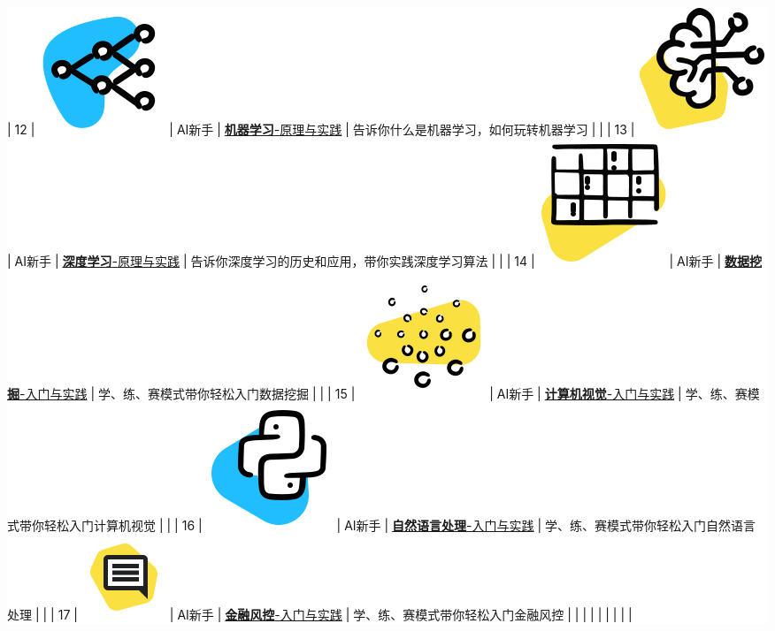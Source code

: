 |  12  | ![](./docs/svg/intro-to-machine-learning.svg) |  AI新手  | [**机器学习**-原理与实践](https://tianchi.aliyun.com/course/278?spm=5176.21206777.J_3641663050.12.698717c9js5gSD) | 告诉你什么是机器学习，如何玩转机器学习                       |      |
|  13  |  ![](./docs/svg/intro-to-deep-learning.svg)   |  AI新手  | [**深度学习**-原理与实践](https://tianchi.aliyun.com/course/279?spm=5176.21206777.J_3641663050.13.698717c9js5gSD) | 告诉你深度学习的历史和应用，带你实践深度学习算法             |      |
|  14  |          ![](./docs/svg/pandas.svg)           |  AI新手  | [**数据挖掘**-入门与实践](https://tianchi.aliyun.com/course/314?spm=5176.21206777.J_3641663050.14.698717c9js5gSD) | 学、练、赛模式带你轻松入门数据挖掘                           |      |
|  15  |      ![](./docs/svg/computer-vision.svg)      |  AI新手  | [**计算机视觉**-入门与实践](https://tianchi.aliyun.com/course/315?spm=5176.21206777.J_3641663050.15.698717c9js5gSD) | 学、练、赛模式带你轻松入门计算机视觉                         |      |
|  16  |          ![](./docs/svg/python.svg)           |  AI新手  | [**自然语言处理**-入门与实践](https://tianchi.aliyun.com/course/316?spm=5176.21206777.J_3641663050.16.698717c9js5gSD) | 学、练、赛模式带你轻松入门自然语言处理                       |      |
|  17  |         ![](./docs/svg/comments.svg)          |  AI新手  | [**金融风控**-入门与实践](https://tianchi.aliyun.com/course/317?spm=5176.21206777.J_3641663050.17.698717c9js5gSD) | 学、练、赛模式带你轻松入门金融风控                           |      |
|      |                                               |          |                                                              |                                                             |      |
